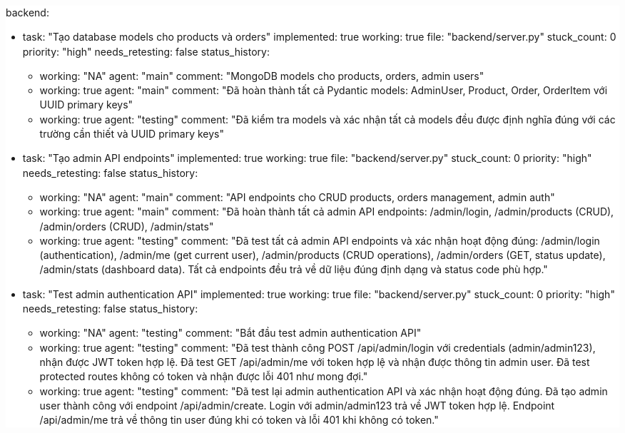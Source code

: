 backend:
  - task: "Tạo database models cho products và orders"
    implemented: true
    working: true
    file: "backend/server.py"
    stuck_count: 0
    priority: "high"
    needs_retesting: false
    status_history:
      - working: "NA"
        agent: "main"
        comment: "MongoDB models cho products, orders, admin users"
      - working: true
        agent: "main"
        comment: "Đã hoàn thành tất cả Pydantic models: AdminUser, Product, Order, OrderItem với UUID primary keys"
      - working: true
        agent: "testing"
        comment: "Đã kiểm tra models và xác nhận tất cả models đều được định nghĩa đúng với các trường cần thiết và UUID primary keys"

  - task: "Tạo admin API endpoints"
    implemented: true
    working: true
    file: "backend/server.py"
    stuck_count: 0
    priority: "high"
    needs_retesting: false
    status_history:
      - working: "NA"
        agent: "main"
        comment: "API endpoints cho CRUD products, orders management, admin auth"
      - working: true
        agent: "main"
        comment: "Đã hoàn thành tất cả admin API endpoints: /admin/login, /admin/products (CRUD), /admin/orders (CRUD), /admin/stats"
      - working: true
        agent: "testing"
        comment: "Đã test tất cả admin API endpoints và xác nhận hoạt động đúng: /admin/login (authentication), /admin/me (get current user), /admin/products (CRUD operations), /admin/orders (GET, status update), /admin/stats (dashboard data). Tất cả endpoints đều trả về dữ liệu đúng định dạng và status code phù hợp."
  
  - task: "Test admin authentication API"
    implemented: true
    working: true
    file: "backend/server.py"
    stuck_count: 0
    priority: "high"
    needs_retesting: false
    status_history:
      - working: "NA"
        agent: "testing"
        comment: "Bắt đầu test admin authentication API"
      - working: true
        agent: "testing"
        comment: "Đã test thành công POST /api/admin/login với credentials (admin/admin123), nhận được JWT token hợp lệ. Đã test GET /api/admin/me với token hợp lệ và nhận được thông tin admin user. Đã test protected routes không có token và nhận được lỗi 401 như mong đợi."
      - working: true
        agent: "testing"
        comment: "Đã test lại admin authentication API và xác nhận hoạt động đúng. Đã tạo admin user thành công với endpoint /api/admin/create. Login với admin/admin123 trả về JWT token hợp lệ. Endpoint /api/admin/me trả về thông tin user đúng khi có token và lỗi 401 khi không có token."